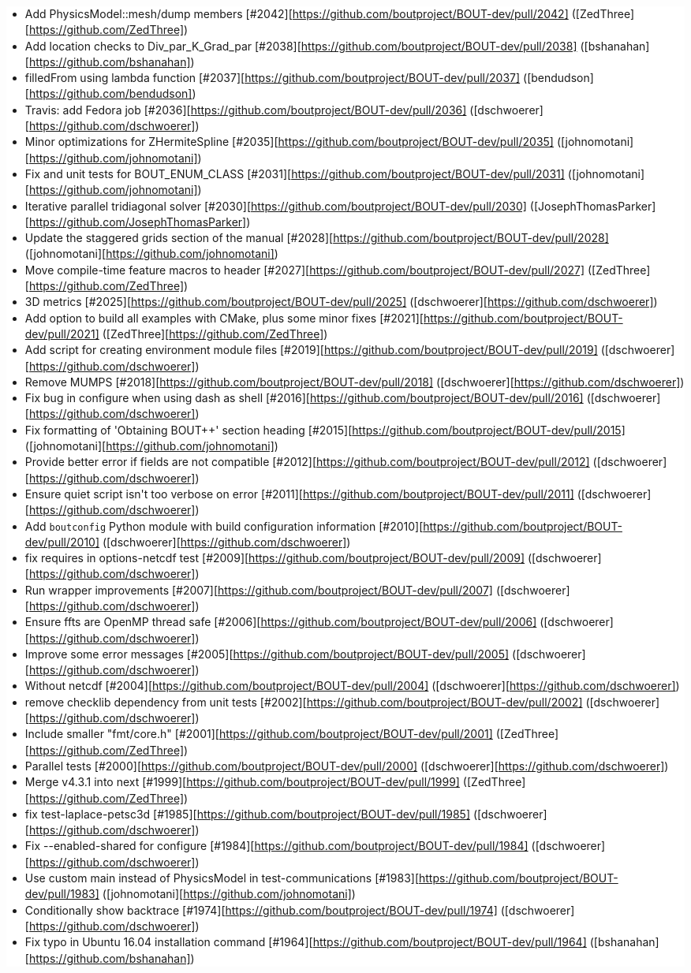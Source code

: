- Add PhysicsModel::mesh/dump members [\#2042][https://github.com/boutproject/BOUT-dev/pull/2042] ([ZedThree][https://github.com/ZedThree])
- Add location checks to Div_par_K_Grad_par [\#2038][https://github.com/boutproject/BOUT-dev/pull/2038] ([bshanahan][https://github.com/bshanahan])
- filledFrom using lambda function [\#2037][https://github.com/boutproject/BOUT-dev/pull/2037] ([bendudson][https://github.com/bendudson])
- Travis: add Fedora job [\#2036][https://github.com/boutproject/BOUT-dev/pull/2036] ([dschwoerer][https://github.com/dschwoerer])
- Minor optimizations for ZHermiteSpline [\#2035][https://github.com/boutproject/BOUT-dev/pull/2035] ([johnomotani][https://github.com/johnomotani])
- Fix and unit tests for BOUT_ENUM_CLASS [\#2031][https://github.com/boutproject/BOUT-dev/pull/2031] ([johnomotani][https://github.com/johnomotani])
- Iterative parallel tridiagonal solver [\#2030][https://github.com/boutproject/BOUT-dev/pull/2030] ([JosephThomasParker][https://github.com/JosephThomasParker])
- Update the staggered grids section of the manual [\#2028][https://github.com/boutproject/BOUT-dev/pull/2028] ([johnomotani][https://github.com/johnomotani])
- Move compile-time feature macros to header [\#2027][https://github.com/boutproject/BOUT-dev/pull/2027] ([ZedThree][https://github.com/ZedThree])
- 3D metrics [\#2025][https://github.com/boutproject/BOUT-dev/pull/2025] ([dschwoerer][https://github.com/dschwoerer])
- Add option to build all examples with CMake, plus some minor fixes [\#2021][https://github.com/boutproject/BOUT-dev/pull/2021] ([ZedThree][https://github.com/ZedThree])
- Add script for creating environment module files [\#2019][https://github.com/boutproject/BOUT-dev/pull/2019] ([dschwoerer][https://github.com/dschwoerer])
- Remove MUMPS [\#2018][https://github.com/boutproject/BOUT-dev/pull/2018] ([dschwoerer][https://github.com/dschwoerer])
- Fix bug in configure when using dash as shell [\#2016][https://github.com/boutproject/BOUT-dev/pull/2016] ([dschwoerer][https://github.com/dschwoerer])
- Fix formatting of 'Obtaining BOUT++' section heading [\#2015][https://github.com/boutproject/BOUT-dev/pull/2015] ([johnomotani][https://github.com/johnomotani])
- Provide better error if fields are not compatible [\#2012][https://github.com/boutproject/BOUT-dev/pull/2012] ([dschwoerer][https://github.com/dschwoerer])
- Ensure quiet script isn't too verbose on error [\#2011][https://github.com/boutproject/BOUT-dev/pull/2011] ([dschwoerer][https://github.com/dschwoerer])
- Add `boutconfig` Python module with build configuration information [\#2010][https://github.com/boutproject/BOUT-dev/pull/2010] ([dschwoerer][https://github.com/dschwoerer])
- fix requires in options-netcdf test [\#2009][https://github.com/boutproject/BOUT-dev/pull/2009] ([dschwoerer][https://github.com/dschwoerer])
- Run wrapper improvements [\#2007][https://github.com/boutproject/BOUT-dev/pull/2007] ([dschwoerer][https://github.com/dschwoerer])
- Ensure ffts are OpenMP thread safe [\#2006][https://github.com/boutproject/BOUT-dev/pull/2006] ([dschwoerer][https://github.com/dschwoerer])
- Improve some error messages [\#2005][https://github.com/boutproject/BOUT-dev/pull/2005] ([dschwoerer][https://github.com/dschwoerer])
- Without netcdf [\#2004][https://github.com/boutproject/BOUT-dev/pull/2004] ([dschwoerer][https://github.com/dschwoerer])
- remove checklib dependency from unit tests [\#2002][https://github.com/boutproject/BOUT-dev/pull/2002] ([dschwoerer][https://github.com/dschwoerer])
- Include smaller "fmt/core.h" [\#2001][https://github.com/boutproject/BOUT-dev/pull/2001] ([ZedThree][https://github.com/ZedThree])
- Parallel tests [\#2000][https://github.com/boutproject/BOUT-dev/pull/2000] ([dschwoerer][https://github.com/dschwoerer])
- Merge v4.3.1 into next [\#1999][https://github.com/boutproject/BOUT-dev/pull/1999] ([ZedThree][https://github.com/ZedThree])
- fix test-laplace-petsc3d [\#1985][https://github.com/boutproject/BOUT-dev/pull/1985] ([dschwoerer][https://github.com/dschwoerer])
- Fix --enabled-shared for configure [\#1984][https://github.com/boutproject/BOUT-dev/pull/1984] ([dschwoerer][https://github.com/dschwoerer])
- Use custom main instead of PhysicsModel in test-communications [\#1983][https://github.com/boutproject/BOUT-dev/pull/1983] ([johnomotani][https://github.com/johnomotani])
- Conditionally show backtrace [\#1974][https://github.com/boutproject/BOUT-dev/pull/1974] ([dschwoerer][https://github.com/dschwoerer])
- Fix typo in Ubuntu 16.04 installation command [\#1964][https://github.com/boutproject/BOUT-dev/pull/1964] ([bshanahan][https://github.com/bshanahan])
